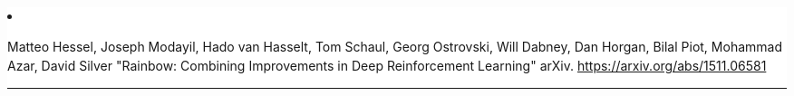 <li><p>Matteo Hessel, Joseph Modayil, Hado van Hasselt, Tom Schaul, Georg Ostrovski, Will Dabney, Dan Horgan, Bilal Piot, Mohammad Azar, David Silver "Rainbow: Combining Improvements in Deep Reinforcement Learning" arXiv.
<a target="_blank" href="https://arxiv.org/abs/1511.06581">https://arxiv.org/abs/1511.06581</a> </p>
</li>
</ul>


<hr>
